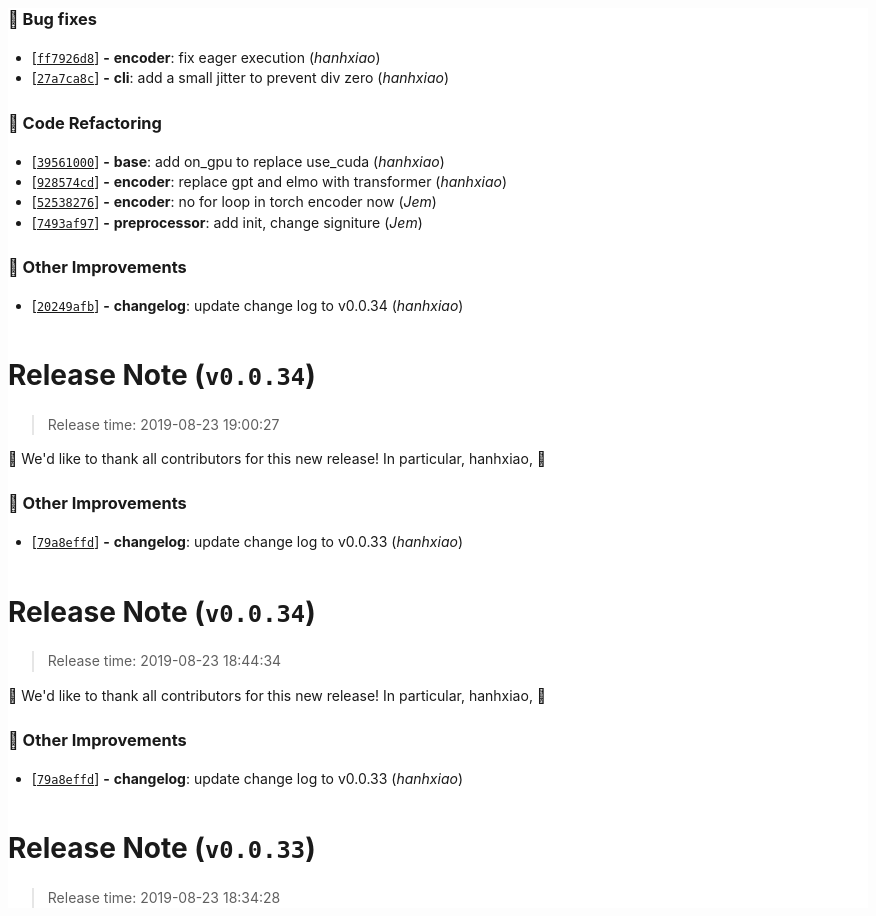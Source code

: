 ### 🐞 Bug fixes

 - [[```ff7926d8```](https://github.com/gnes-ai/gnes/commit/ff7926d886f3e7a0e93b18fee9b3810b048d1443)] __-__ __encoder__: fix eager execution (*hanhxiao*)
 - [[```27a7ca8c```](https://github.com/gnes-ai/gnes/commit/27a7ca8c2d18bdbb6956f6ee35656947465ac299)] __-__ __cli__: add a small jitter to prevent div zero (*hanhxiao*)

### 🚧 Code Refactoring

 - [[```39561000```](https://github.com/gnes-ai/gnes/commit/39561000d86af9f2041b10ec573ed03626372dc9)] __-__ __base__: add on_gpu to replace use_cuda (*hanhxiao*)
 - [[```928574cd```](https://github.com/gnes-ai/gnes/commit/928574cdb69d936a24fece6487c8add3778e669f)] __-__ __encoder__: replace gpt and elmo with transformer (*hanhxiao*)
 - [[```52538276```](https://github.com/gnes-ai/gnes/commit/52538276185ffb8c16f10bb70a5f7a1c65aa9076)] __-__ __encoder__: no for loop in torch encoder now (*Jem*)
 - [[```7493af97```](https://github.com/gnes-ai/gnes/commit/7493af9779093742d0e9fd16df6681366666539c)] __-__ __preprocessor__: add init, change signiture (*Jem*)

### 🍹 Other Improvements

 - [[```20249afb```](https://github.com/gnes-ai/gnes/commit/20249afb47229ea66795d15c342d3eabdeb03613)] __-__ __changelog__: update change log to v0.0.34 (*hanhxiao*)

# Release Note (`v0.0.34`)
> Release time: 2019-08-23 19:00:27


🙇 We'd like to thank all contributors for this new release! In particular,
 hanhxiao,  🙇


### 🍹 Other Improvements

 - [[```79a8effd```](https://github.com/gnes-ai/gnes/commit/79a8effd68be4ed77b52734a7d6cf1130e86d9ca)] __-__ __changelog__: update change log to v0.0.33 (*hanhxiao*)

# Release Note (`v0.0.34`)
> Release time: 2019-08-23 18:44:34


🙇 We'd like to thank all contributors for this new release! In particular,
 hanhxiao,  🙇


### 🍹 Other Improvements

 - [[```79a8effd```](https://github.com/gnes-ai/gnes/commit/79a8effd68be4ed77b52734a7d6cf1130e86d9ca)] __-__ __changelog__: update change log to v0.0.33 (*hanhxiao*)

# Release Note (`v0.0.33`)
> Release time: 2019-08-23 18:34:28
